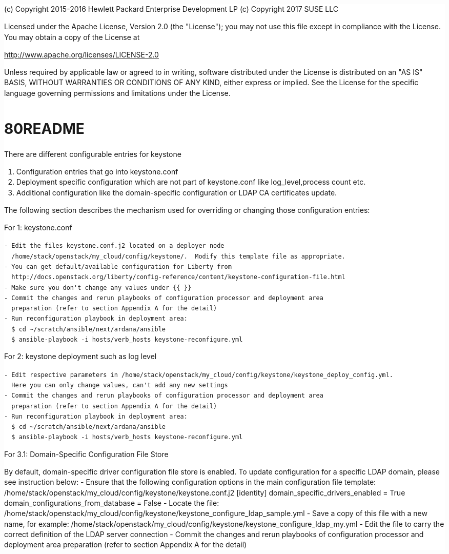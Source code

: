 
(c) Copyright 2015-2016 Hewlett Packard Enterprise Development LP
(c) Copyright 2017 SUSE LLC

Licensed under the Apache License, Version 2.0 (the "License"); you may
not use this file except in compliance with the License. You may obtain
a copy of the License at

http://www.apache.org/licenses/LICENSE-2.0

Unless required by applicable law or agreed to in writing, software
distributed under the License is distributed on an "AS IS" BASIS, WITHOUT
WARRANTIES OR CONDITIONS OF ANY KIND, either express or implied. See the
License for the specific language governing permissions and limitations
under the License.


80README
======

There are different configurable entries for keystone
1. Configuration entries that go into keystone.conf
2. Deployment specific configuration which are not part of keystone.conf like
   log_level,process count etc.
3. Additional configuration like the domain-specific configuration or LDAP CA
   certificates update.

The following section describes the mechanism used for overriding or changing those
configuration entries:

For 1: keystone.conf

    - Edit the files keystone.conf.j2 located on a deployer node
      /home/stack/openstack/my_cloud/config/keystone/.  Modify this template file as appropriate.
    - You can get default/available configuration for Liberty from
      http://docs.openstack.org/liberty/config-reference/content/keystone-configuration-file.html
    - Make sure you don't change any values under {{ }}
    - Commit the changes and rerun playbooks of configuration processor and deployment area
      preparation (refer to section Appendix A for the detail)
    - Run reconfiguration playbook in deployment area:
      $ cd ~/scratch/ansible/next/ardana/ansible
      $ ansible-playbook -i hosts/verb_hosts keystone-reconfigure.yml

For 2: keystone deployment such as log level

    - Edit respective parameters in /home/stack/openstack/my_cloud/config/keystone/keystone_deploy_config.yml.
      Here you can only change values, can't add any new settings
    - Commit the changes and rerun playbooks of configuration processor and deployment area
      preparation (refer to section Appendix A for the detail)
    - Run reconfiguration playbook in deployment area:
      $ cd ~/scratch/ansible/next/ardana/ansible
      $ ansible-playbook -i hosts/verb_hosts keystone-reconfigure.yml

For 3.1: Domain-Specific Configuration File Store

By default, domain-specific driver configuration file store is enabled. To update configuration
for a specific LDAP domain, please see instruction below:
    - Ensure that the following configuration options in the main configuration file template:
      /home/stack/openstack/my_cloud/config/keystone/keystone.conf.j2
      [identity]
      domain_specific_drivers_enabled = True
      domain_configurations_from_database = False
    - Locate the file:
      /home/stack/openstack/my_cloud/config/keystone/keystone_configure_ldap_sample.yml
    - Save a copy of this file with a new name, for example:
      /home/stack/openstack/my_cloud/config/keystone/keystone_configure_ldap_my.yml
    - Edit the file to carry the correct definition of the LDAP server connection
    - Commit the changes and rerun playbooks of configuration processor and deployment area
      preparation (refer to section Appendix A for the detail)